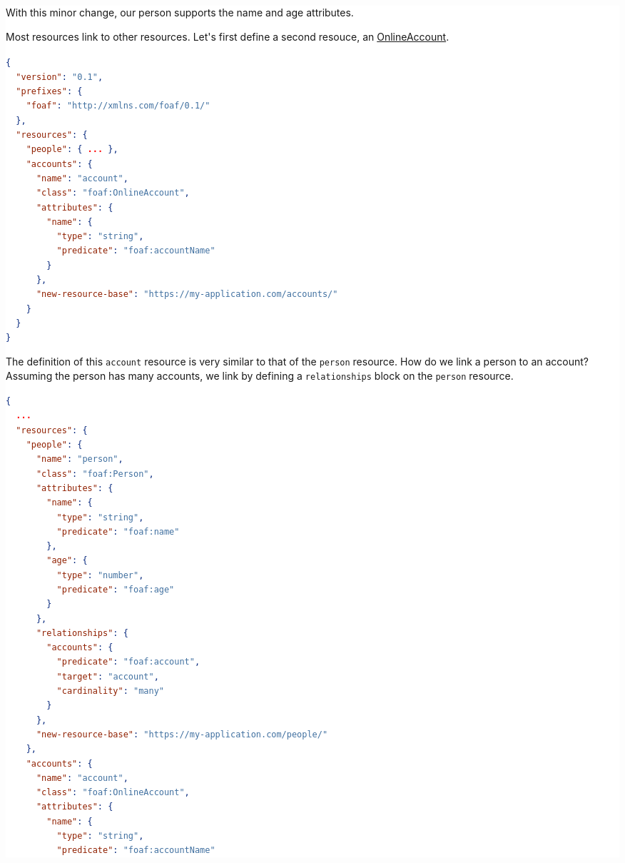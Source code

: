 With this minor change, our person supports the name and age attributes.

Most resources link to other resources.  Let's first define a second resouce, an [OnlineAccount](http://xmlns.com/foaf/0.1/OnlineAccount).

```json
{
  "version": "0.1",
  "prefixes": {
    "foaf": "http://xmlns.com/foaf/0.1/"
  },
  "resources": {
    "people": { ... },
    "accounts": {
      "name": "account",
      "class": "foaf:OnlineAccount",
      "attributes": {
        "name": {
          "type": "string",
          "predicate": "foaf:accountName"
        }
      },
      "new-resource-base": "https://my-application.com/accounts/"
    }
  }
}
```

The definition of this `account` resource is very similar to that of the `person` resource.  How do we link a person to an account?  Assuming the person has many accounts, we link by defining a `relationships` block on the `person` resource.


```json
{
  ...
  "resources": {
    "people": {
      "name": "person",
      "class": "foaf:Person",
      "attributes": {
        "name": {
          "type": "string",
          "predicate": "foaf:name"
        },
        "age": {
          "type": "number",
          "predicate": "foaf:age"
        }
      },
      "relationships": {
        "accounts": {
          "predicate": "foaf:account",
          "target": "account",
          "cardinality": "many"
        }
      },
      "new-resource-base": "https://my-application.com/people/"
    },
    "accounts": {
      "name": "account",
      "class": "foaf:OnlineAccount",
      "attributes": {
        "name": {
          "type": "string",
          "predicate": "foaf:accountName"
```